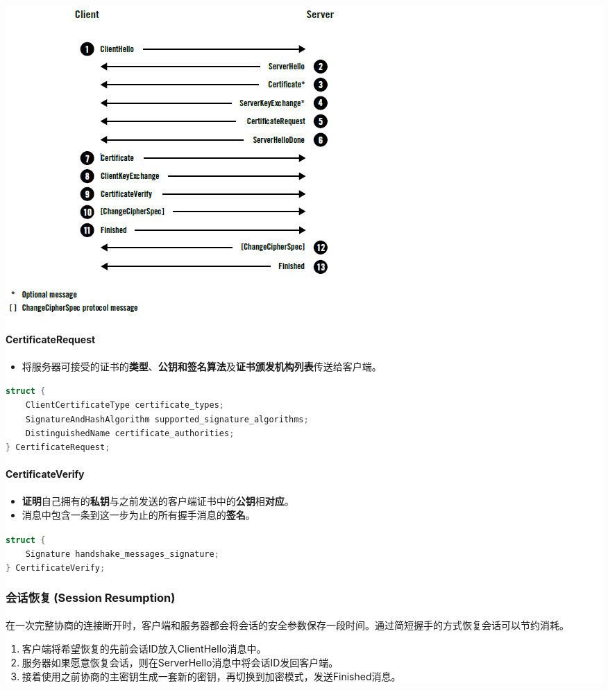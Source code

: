 ![Full handshake, during which both client and server are authenticated](../../../.gitbook/assets/bulletproof-ssl-and-tls_protocol_full-handshake-during-which-both-client-and-server-are-authenticated.png)

#### CertificateRequest

* 将服务器可接受的证书的**类型**、**公钥和签名算法**及**证书颁发机构列表**传送给客户端。

```c
struct {
    ClientCertificateType certificate_types;
    SignatureAndHashAlgorithm supported_signature_algorithms;
    DistinguishedName certificate_authorities;
} CertificateRequest;
```

#### CertificateVerify

* **证明**自己拥有的**私钥**与之前发送的客户端证书中的**公钥**相**对应**。
* 消息中包含一条到这一步为止的所有握手消息的**签名**。

```c
struct {
    Signature handshake_messages_signature;
} CertificateVerify;
```

### 会话恢复 \(Session Resumption\)

在一次完整协商的连接断开时，客户端和服务器都会将会话的安全参数保存一段时间。通过简短握手的方式恢复会话可以节约消耗。

1. 客户端将希望恢复的先前会话ID放入ClientHello消息中。
2. 服务器如果愿意恢复会话，则在ServerHello消息中将会话ID发回客户端。
3. 接着使用之前协商的主密钥生成一套新的密钥，再切换到加密模式，发送Finished消息。
